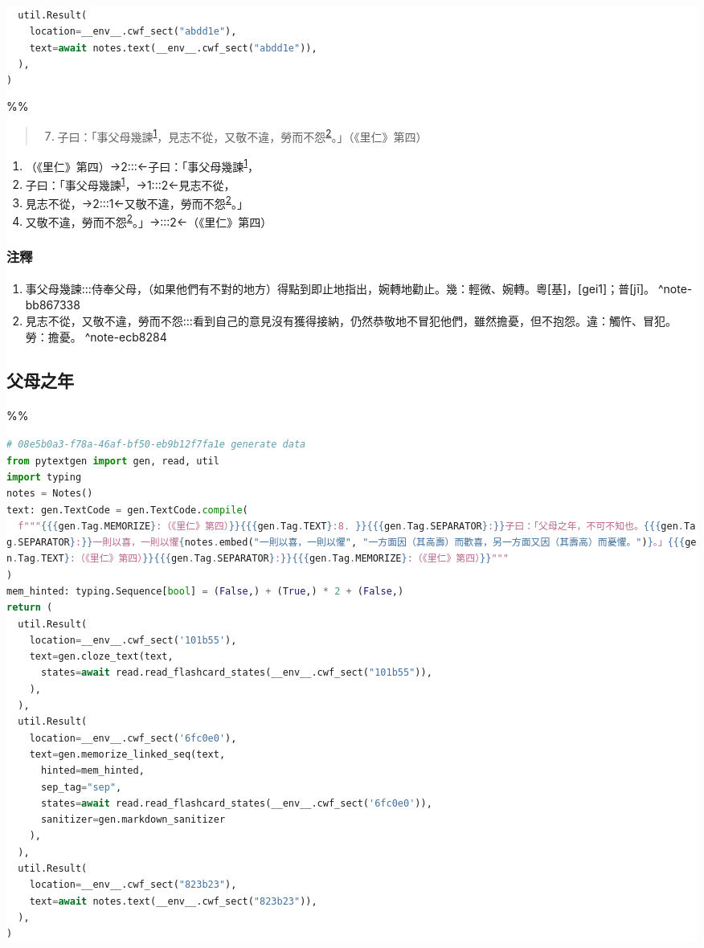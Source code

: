 ```Python
  util.Result(
    location=__env__.cwf_sect("abdd1e"),
    text=await notes.text(__env__.cwf_sect("abdd1e")),
  ),
)
```
%%



> 7. 子曰：「事父母幾諫<sup>[1](#^note-bb867338)</sup>，見志不從，又敬不違，勞而不怨<sup>[2](#^note-ecb8284)</sup>。」（《里仁》第四）





1. （《里仁》第四）→2:::←子曰：「事父母幾諫<sup>[1](#^note-bb867338)</sup>， 
2. 子曰：「事父母幾諫<sup>[1](#^note-bb867338)</sup>，→1:::2←見志不從， 
3. 見志不從，→2:::1←又敬不違，勞而不怨<sup>[2](#^note-ecb8284)</sup>。」 
4. 又敬不違，勞而不怨<sup>[2](#^note-ecb8284)</sup>。」→:::2←（《里仁》第四） 



### 注釋



1. 事父母幾諫:::侍奉父母，（如果他們有不對的地方）得點到即止地指出，婉轉地勸止。幾：輕微、婉轉。粵[基]，[gei1]；普[jī]。 <a id="^note-bb867338"></a>^note-bb867338 
2. 見志不從，又敬不違，勞而不怨:::看到自己的意見沒有獲得接納，仍然恭敬地不冒犯他們，雖然擔憂，但不抱怨。違：觸忤、冒犯。勞：擔憂。 <a id="^note-ecb8284"></a>^note-ecb8284 



## 父母之年
%%
```Python
# 08e5b0a3-f78a-46af-bf50-eb9b12f7fa1e generate data
from pytextgen import gen, read, util
import typing
notes = Notes()
text: gen.TextCode = gen.TextCode.compile(
  f"""{{{gen.Tag.MEMORIZE}:（《里仁》第四）}}{{{gen.Tag.TEXT}:8. }}{{{gen.Tag.SEPARATOR}:}}子曰：「父母之年，不可不知也。{{{gen.Tag.SEPARATOR}:}}一則以喜，一則以懼{notes.embed("一則以喜，一則以懼", "一方面因（其高壽）而歡喜，另一方面又因（其壽高）而憂懼。")}。」{{{gen.Tag.TEXT}:（《里仁》第四）}}{{{gen.Tag.SEPARATOR}:}}{{{gen.Tag.MEMORIZE}:（《里仁》第四）}}"""
)
mem_hinted: typing.Sequence[bool] = (False,) + (True,) * 2 + (False,)
return (
  util.Result(
    location=__env__.cwf_sect('101b55'),
    text=gen.cloze_text(text,
      states=await read.read_flashcard_states(__env__.cwf_sect("101b55")),
    ),
  ),
  util.Result(
    location=__env__.cwf_sect('6fc0e0'),
    text=gen.memorize_linked_seq(text,
      hinted=mem_hinted,
      sep_tag="sep",
      states=await read.read_flashcard_states(__env__.cwf_sect('6fc0e0')),
      sanitizer=gen.markdown_sanitizer
    ),
  ),
  util.Result(
    location=__env__.cwf_sect("823b23"),
    text=await notes.text(__env__.cwf_sect("823b23")),
  ),
)
```